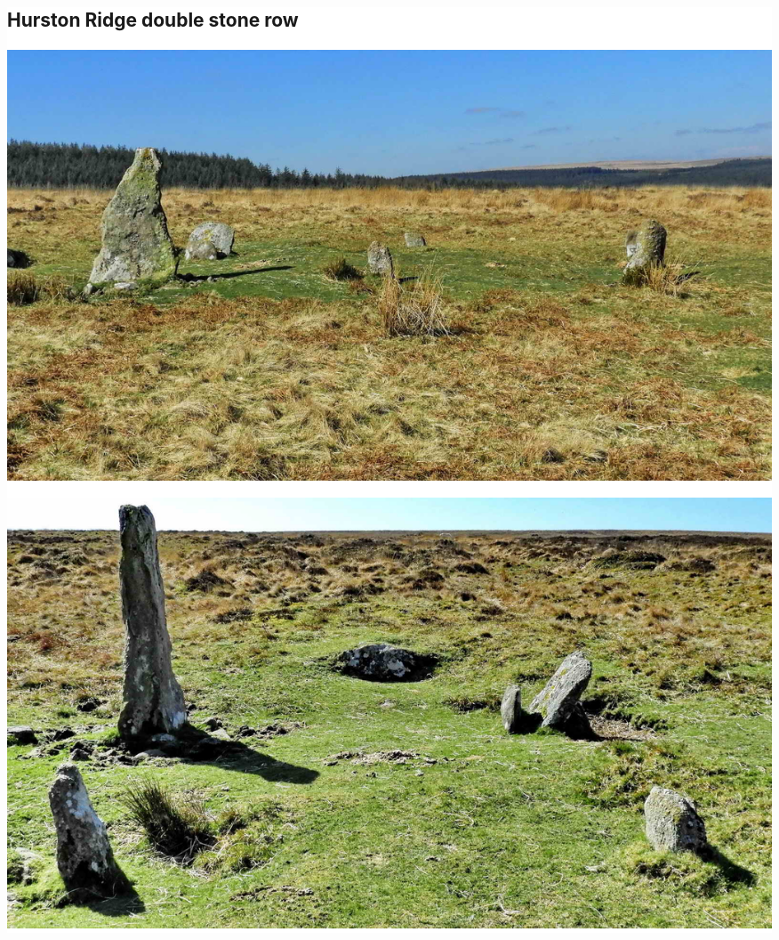 ## Hurston Ridge double stone row

![The "Menhir" at the south-western, uphill end of the rows. SX 67307 82296](19.jpg)

![The ruined cairn at the south-west end of the double stone row on Hurston Ridge](20.jpg)
